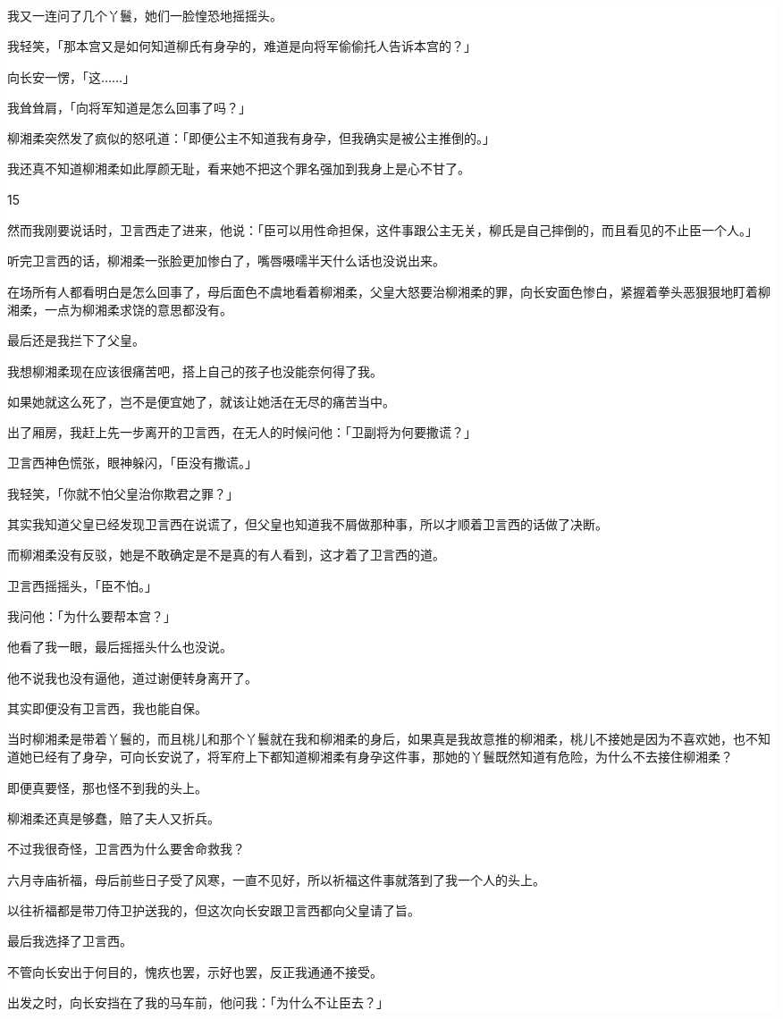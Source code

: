 我又一连问了几个丫鬟，她们一脸惶恐地摇摇头。

我轻笑，「那本宫又是如何知道柳氏有身孕的，难道是向将军偷偷托人告诉本宫的？」

向长安一愣，「这……」

我耸耸肩，「向将军知道是怎么回事了吗？」

柳湘柔突然发了疯似的怒吼道：「即便公主不知道我有身孕，但我确实是被公主推倒的。」

我还真不知道柳湘柔如此厚颜无耻，看来她不把这个罪名强加到我身上是心不甘了。

15

然而我刚要说话时，卫言西走了进来，他说：「臣可以用性命担保，这件事跟公主无关，柳氏是自己摔倒的，而且看见的不止臣一个人。」

听完卫言西的话，柳湘柔一张脸更加惨白了，嘴唇嗫嚅半天什么话也没说出来。

在场所有人都看明白是怎么回事了，母后面色不虞地看着柳湘柔，父皇大怒要治柳湘柔的罪，向长安面色惨白，紧握着拳头恶狠狠地盯着柳湘柔，一点为柳湘柔求饶的意思都没有。

最后还是我拦下了父皇。

我想柳湘柔现在应该很痛苦吧，搭上自己的孩子也没能奈何得了我。

如果她就这么死了，岂不是便宜她了，就该让她活在无尽的痛苦当中。

出了厢房，我赶上先一步离开的卫言西，在无人的时候问他：「卫副将为何要撒谎？」

卫言西神色慌张，眼神躲闪，「臣没有撒谎。」

我轻笑，「你就不怕父皇治你欺君之罪？」

其实我知道父皇已经发现卫言西在说谎了，但父皇也知道我不屑做那种事，所以才顺着卫言西的话做了决断。

而柳湘柔没有反驳，她是不敢确定是不是真的有人看到，这才着了卫言西的道。

卫言西摇摇头，「臣不怕。」

我问他：「为什么要帮本宫？」

他看了我一眼，最后摇摇头什么也没说。

他不说我也没有逼他，道过谢便转身离开了。

其实即便没有卫言西，我也能自保。

当时柳湘柔是带着丫鬟的，而且桃儿和那个丫鬟就在我和柳湘柔的身后，如果真是我故意推的柳湘柔，桃儿不接她是因为不喜欢她，也不知道她已经有了身孕，可向长安说了，将军府上下都知道柳湘柔有身孕这件事，那她的丫鬟既然知道有危险，为什么不去接住柳湘柔？

即便真要怪，那也怪不到我的头上。

柳湘柔还真是够蠢，赔了夫人又折兵。

不过我很奇怪，卫言西为什么要舍命救我？

六月寺庙祈福，母后前些日子受了风寒，一直不见好，所以祈福这件事就落到了我一个人的头上。

以往祈福都是带刀侍卫护送我的，但这次向长安跟卫言西都向父皇请了旨。

最后我选择了卫言西。

不管向长安出于何目的，愧疚也罢，示好也罢，反正我通通不接受。

出发之时，向长安挡在了我的马车前，他问我：「为什么不让臣去？」
